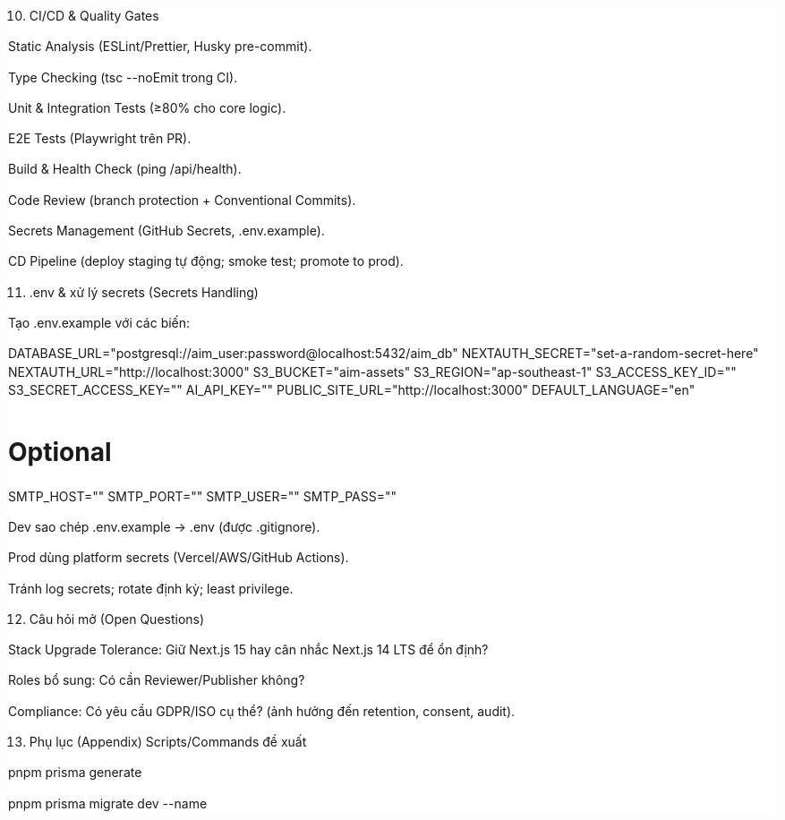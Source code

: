 10. CI/CD & Quality Gates

Static Analysis (ESLint/Prettier, Husky pre-commit).

Type Checking (tsc --noEmit trong CI).

Unit & Integration Tests (≥80% cho core logic).

E2E Tests (Playwright trên PR).

Build & Health Check (ping /api/health).

Code Review (branch protection + Conventional Commits).

Secrets Management (GitHub Secrets, .env.example).

CD Pipeline (deploy staging tự động; smoke test; promote to prod).

11. .env & xử lý secrets (Secrets Handling)

Tạo .env.example với các biến:

DATABASE_URL="postgresql://aim_user:password@localhost:5432/aim_db"
NEXTAUTH_SECRET="set-a-random-secret-here"
NEXTAUTH_URL="http://localhost:3000"
S3_BUCKET="aim-assets"
S3_REGION="ap-southeast-1"
S3_ACCESS_KEY_ID=""
S3_SECRET_ACCESS_KEY=""
AI_API_KEY=""
PUBLIC_SITE_URL="http://localhost:3000"
DEFAULT_LANGUAGE="en"

# Optional

SMTP_HOST=""
SMTP_PORT=""
SMTP_USER=""
SMTP_PASS=""

Dev sao chép .env.example → .env (được .gitignore).

Prod dùng platform secrets (Vercel/AWS/GitHub Actions).

Tránh log secrets; rotate định kỳ; least privilege.

12. Câu hỏi mở (Open Questions)

Stack Upgrade Tolerance: Giữ Next.js 15 hay cân nhắc Next.js 14 LTS để ổn định?

Roles bổ sung: Có cần Reviewer/Publisher không?

Compliance: Có yêu cầu GDPR/ISO cụ thể? (ảnh hưởng đến retention, consent, audit).

13. Phụ lục (Appendix)
    Scripts/Commands đề xuất

pnpm prisma generate

pnpm prisma migrate dev --name <migration>
